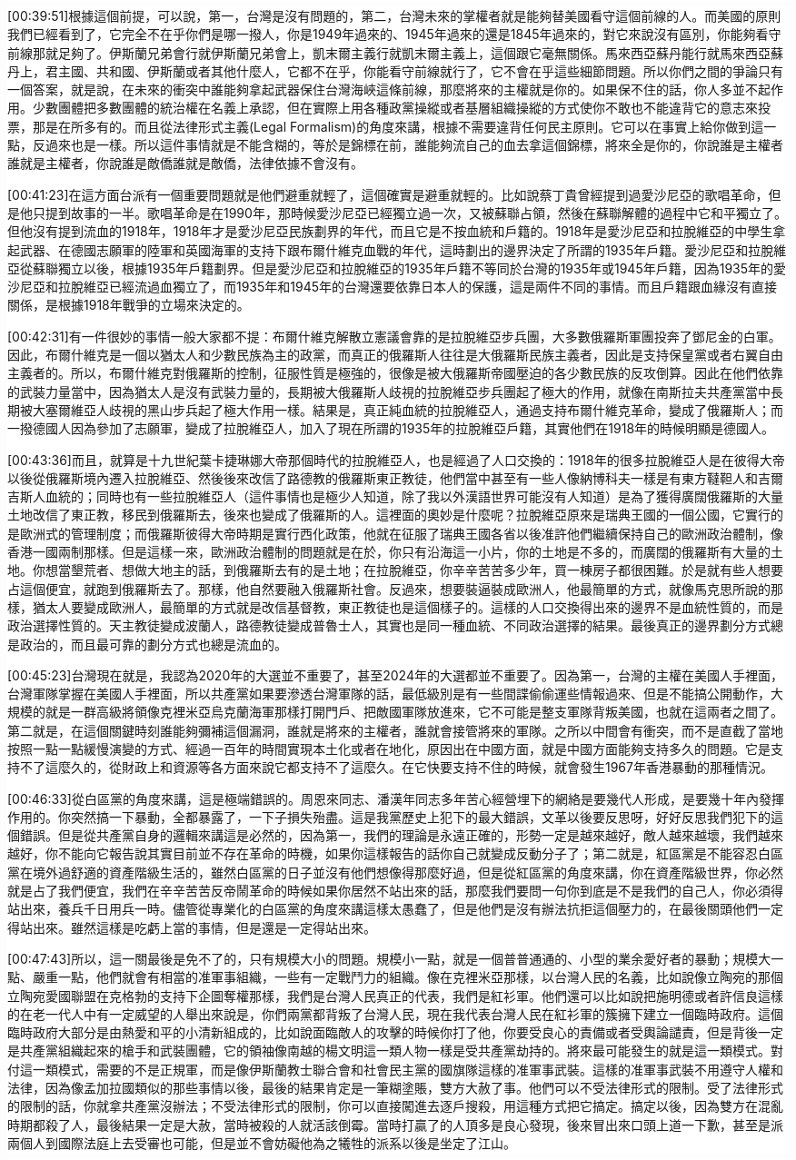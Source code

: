 

[00:39:51]根據這個前提，可以說，第一，台灣是沒有問題的，第二，台灣未來的掌權者就是能夠替美國看守這個前線的人。而美國的原則我們已經看到了，它完全不在乎你們是哪一撥人，你是1949年過來的、1945年過來的還是1845年過來的，對它來說沒有區別，你能夠看守前線那就足夠了。伊斯蘭兄弟會行就伊斯蘭兄弟會上，凱末爾主義行就凱末爾主義上，這個跟它毫無關係。馬來西亞蘇丹能行就馬來西亞蘇丹上，君主國、共和國、伊斯蘭或者其他什麼人，它都不在乎，你能看守前線就行了，它不會在乎這些細節問題。所以你們之間的爭論只有一個答案，就是說，在未來的衝突中誰能夠拿起武器保住台灣海峽這條前線，那麼將來的主權就是你的。如果保不住的話，你人多並不起作用。少數團體把多數團體的統治權在名義上承認，但在實際上用各種政黨操縱或者基層組織操縱的方式使你不敢也不能違背它的意志來投票，那是在所多有的。而且從法律形式主義(Legal Formalism)的角度來講，根據不需要違背任何民主原則。它可以在事實上給你做到這一點，反過來也是一樣。所以這件事情就是不能含糊的，等於是錦標在前，誰能夠流自己的血去拿這個錦標，將來全是你的，你說誰是主權者誰就是主權者，你說誰是敵僑誰就是敵僑，法律依據不會沒有。



[00:41:23]在這方面台派有一個重要問題就是他們避重就輕了，這個確實是避重就輕的。比如說蔡丁貴曾經提到過愛沙尼亞的歌唱革命，但是他只提到故事的一半。歌唱革命是在1990年，那時候愛沙尼亞已經獨立過一次，又被蘇聯占領，然後在蘇聯解體的過程中它和平獨立了。但他沒有提到流血的1918年，1918年才是愛沙尼亞民族劃界的年代，而且它是不按血統和戶籍的。1918年是愛沙尼亞和拉脫維亞的中學生拿起武器、在德國志願軍的陸軍和英國海軍的支持下跟布爾什維克血戰的年代，這時劃出的邊界決定了所謂的1935年戶籍。愛沙尼亞和拉脫維亞從蘇聯獨立以後，根據1935年戶籍劃界。但是愛沙尼亞和拉脫維亞的1935年戶籍不等同於台灣的1935年或1945年戶籍，因為1935年的愛沙尼亞和拉脫維亞已經流過血獨立了，而1935年和1945年的台灣還要依靠日本人的保護，這是兩件不同的事情。而且戶籍跟血緣沒有直接關係，是根據1918年戰爭的立場來決定的。



[00:42:31]有一件很妙的事情一般大家都不提：布爾什維克解散立憲議會靠的是拉脫維亞步兵團，大多數俄羅斯軍團投奔了鄧尼金的白軍。因此，布爾什維克是一個以猶太人和少數民族為主的政黨，而真正的俄羅斯人往往是大俄羅斯民族主義者，因此是支持保皇黨或者右翼自由主義者的。所以，布爾什維克對俄羅斯的控制，征服性質是極強的，很像是被大俄羅斯帝國壓迫的各少數民族的反攻倒算。因此在他們依靠的武裝力量當中，因為猶太人是沒有武裝力量的，長期被大俄羅斯人歧視的拉脫維亞步兵團起了極大的作用，就像在南斯拉夫共產黨當中長期被大塞爾維亞人歧視的黑山步兵起了極大作用一樣。結果是，真正純血統的拉脫維亞人，通過支持布爾什維克革命，變成了俄羅斯人；而一撥德國人因為參加了志願軍，變成了拉脫維亞人，加入了現在所謂的1935年的拉脫維亞戶籍，其實他們在1918年的時候明顯是德國人。



[00:43:36]而且，就算是十九世紀葉卡捷琳娜大帝那個時代的拉脫維亞人，也是經過了人口交換的：1918年的很多拉脫維亞人是在彼得大帝以後從俄羅斯境內遷入拉脫維亞、然後後來改信了路德教的俄羅斯東正教徒，他們當中甚至有一些人像納博科夫一樣是有東方韃靼人和吉爾吉斯人血統的；同時也有一些拉脫維亞人（這件事情也是極少人知道，除了我以外漢語世界可能沒有人知道）是為了獲得廣闊俄羅斯的大量土地改信了東正教，移民到俄羅斯去，後來也變成了俄羅斯的人。這裡面的奧妙是什麼呢？拉脫維亞原來是瑞典王國的一個公國，它實行的是歐洲式的管理制度；而俄羅斯彼得大帝時期是實行西化政策，他就在征服了瑞典王國各省以後准許他們繼續保持自己的歐洲政治體制，像香港一國兩制那樣。但是這樣一來，歐洲政治體制的問題就是在於，你只有沿海這一小片，你的土地是不多的，而廣闊的俄羅斯有大量的土地。你想當墾荒者、想做大地主的話，到俄羅斯去有的是土地；在拉脫維亞，你辛辛苦苦多少年，買一棟房子都很困難。於是就有些人想要占這個便宜，就跑到俄羅斯去了。那樣，他自然要融入俄羅斯社會。反過來，想要裝逼裝成歐洲人，他最簡單的方式，就像馬克思所說的那樣，猶太人要變成歐洲人，最簡單的方式就是改信基督教，東正教徒也是這個樣子的。這樣的人口交換得出來的邊界不是血統性質的，而是政治選擇性質的。天主教徒變成波蘭人，路德教徒變成普魯士人，其實也是同一種血統、不同政治選擇的結果。最後真正的邊界劃分方式總是政治的，而且最可靠的劃分方式也總是流血的。



[00:45:23]台灣現在就是，我認為2020年的大選並不重要了，甚至2024年的大選都並不重要了。因為第一，台灣的主權在美國人手裡面，台灣軍隊掌握在美國人手裡面，所以共產黨如果要滲透台灣軍隊的話，最低級別是有一些間諜偷偷運些情報過來、但是不能搞公開動作，大規模的就是一群高級將領像克裡米亞烏克蘭海軍那樣打開門戶、把敵國軍隊放進來，它不可能是整支軍隊背叛美國，也就在這兩者之間了。第二就是，在這個關鍵時刻誰能夠彌補這個漏洞，誰就是將來的主權者，誰就會接管將來的軍隊。之所以中間會有衝突，而不是直截了當地按照一點一點緩慢演變的方式、經過一百年的時間實現本土化或者在地化，原因出在中國方面，就是中國方面能夠支持多久的問題。它是支持不了這麼久的，從財政上和資源等各方面來說它都支持不了這麼久。在它快要支持不住的時候，就會發生1967年香港暴動的那種情況。



[00:46:33]從白區黨的角度來講，這是極端錯誤的。周恩來同志、潘漢年同志多年苦心經營埋下的網絡是要幾代人形成，是要幾十年內發揮作用的。你突然搞一下暴動，全都暴露了，一下子損失殆盡。這是我黨歷史上犯下的最大錯誤，文革以後要反思呀，好好反思我們犯下的這個錯誤。但是從共產黨自身的邏輯來講這是必然的，因為第一，我們的理論是永遠正確的，形勢一定是越來越好，敵人越來越壞，我們越來越好，你不能向它報告說其實目前並不存在革命的時機，如果你這樣報告的話你自己就變成反動分子了；第二就是，紅區黨是不能容忍白區黨在境外過舒適的資產階級生活的，雖然白區黨的日子並沒有他們想像得那麼好過，但是從紅區黨的角度來講，你在資產階級世界，你必然就是占了我們便宜，我們在辛辛苦苦反帝鬧革命的時候如果你居然不站出來的話，那麼我們要問一句你到底是不是我們的自己人，你必須得站出來，養兵千日用兵一時。儘管從專業化的白區黨的角度來講這樣太愚蠢了，但是他們是沒有辦法抗拒這個壓力的，在最後關頭他們一定得站出來。雖然這樣是吃虧上當的事情，但是還是一定得站出來。



[00:47:43]所以，這一關最後是免不了的，只有規模大小的問題。規模小一點，就是一個普普通通的、小型的業余愛好者的暴動；規模大一點、嚴重一點，他們就會有相當的准軍事組織，一些有一定戰鬥力的組織。像在克裡米亞那樣，以台灣人民的名義，比如說像立陶宛的那個立陶宛愛國聯盟在克格勃的支持下企圖奪權那樣，我們是台灣人民真正的代表，我們是紅衫軍。他們還可以比如說把施明德或者許信良這樣的在老一代人中有一定威望的人舉出來說是，你們兩黨都背叛了台灣人民，現在我代表台灣人民在紅衫軍的簇擁下建立一個臨時政府。這個臨時政府大部分是由熱愛和平的小清新組成的，比如說面臨敵人的攻擊的時候你打了他，你要受良心的責備或者受輿論譴責，但是背後一定是共產黨組織起來的槍手和武裝團體，它的領袖像南越的楊文明這一類人物一樣是受共產黨劫持的。將來最可能發生的就是這一類模式。對付這一類模式，需要的不是正規軍，而是像伊斯蘭教士聯合會和社會民主黨的國旗隊這樣的准軍事武裝。這樣的准軍事武裝不用遵守人權和法律，因為像孟加拉國類似的那些事情以後，最後的結果肯定是一筆糊塗賬，雙方大赦了事。他們可以不受法律形式的限制。受了法律形式的限制的話，你就拿共產黨沒辦法；不受法律形式的限制，你可以直接闖進去逐戶搜殺，用這種方式把它搞定。搞定以後，因為雙方在混亂時期都殺了人，最後結果一定是大赦，當時被殺的人就活該倒霉。當時打贏了的人頂多是良心發現，後來冒出來口頭上道一下歉，甚至是派兩個人到國際法庭上去受審也可能，但是並不會妨礙他為之犧牲的派系以後是坐定了江山。



